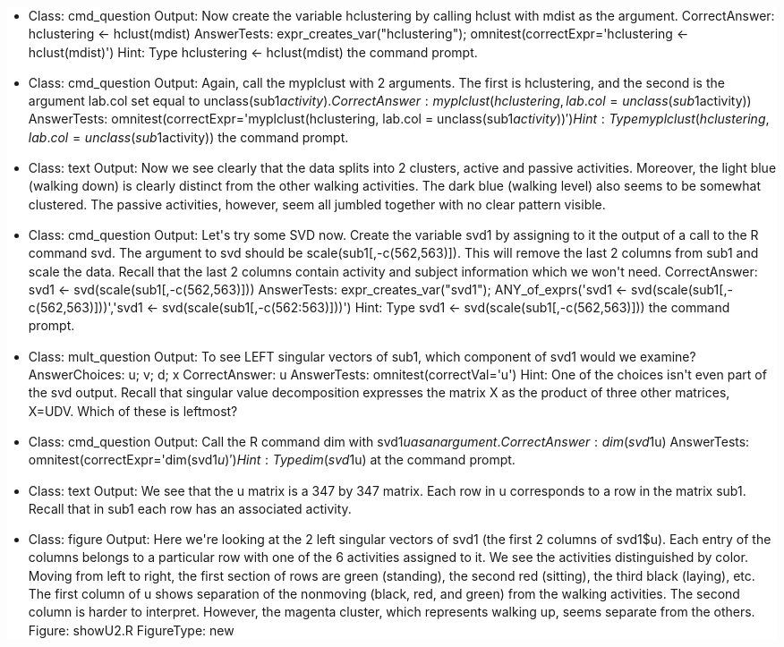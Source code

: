 - Class: cmd_question
  Output: Now create the variable hclustering by calling  hclust with mdist as the argument. 
  CorrectAnswer: hclustering <- hclust(mdist)
  AnswerTests: expr_creates_var("hclustering"); omnitest(correctExpr='hclustering <- hclust(mdist)')
  Hint: Type hclustering <- hclust(mdist) the command prompt.

- Class: cmd_question
  Output: Again, call the  myplclust with 2 arguments. The first is hclustering, and the second is the argument lab.col set equal to unclass(sub1$activity).
  CorrectAnswer: myplclust(hclustering, lab.col = unclass(sub1$activity))
  AnswerTests: omnitest(correctExpr='myplclust(hclustering, lab.col = unclass(sub1$activity))')
  Hint: Type myplclust(hclustering, lab.col = unclass(sub1$activity)) the command prompt.

- Class: text
  Output: Now we see clearly that the data splits into 2 clusters, active and passive activities. Moreover, the light blue (walking down)  is clearly distinct from the other  walking activities. The dark blue (walking level) also seems to be somewhat clustered. The passive activities, however, seem all jumbled together with no clear pattern visible.

- Class: cmd_question
  Output: Let's try some SVD now. Create the variable svd1 by assigning to it the output of a call to the R command svd. The argument to svd should be scale(sub1[,-c(562,563)]). This will remove the last 2 columns from sub1 and scale the data. Recall that the last 2 columns  contain activity and subject information which we won't need. 
  CorrectAnswer: svd1 <- svd(scale(sub1[,-c(562,563)]))
  AnswerTests: expr_creates_var("svd1"); ANY_of_exprs('svd1 <- svd(scale(sub1[,-c(562,563)]))','svd1 <- svd(scale(sub1[,-c(562:563)]))')
  Hint: Type svd1 <- svd(scale(sub1[,-c(562,563)])) the command prompt.

- Class: mult_question
  Output: To see LEFT singular vectors of sub1, which component of svd1 would we examine?
  AnswerChoices:  u; v; d; x
  CorrectAnswer:  u
  AnswerTests: omnitest(correctVal='u')
  Hint: One of the choices isn't even part of the svd output. Recall that singular value decomposition expresses the matrix X as the product of three other matrices, X=UDV. Which of these is leftmost?

- Class: cmd_question
  Output: Call the R command dim with svd1$u as an argument. 
  CorrectAnswer: dim(svd1$u)
  AnswerTests:  omnitest(correctExpr='dim(svd1$u)')
  Hint: Type dim(svd1$u) at the command prompt.

- Class: text
  Output: We see that the u matrix is a 347 by 347 matrix. Each row in u corresponds to a row in the matrix sub1. Recall that in sub1 each row has an associated activity.

- Class: figure
  Output:   Here we're looking at the 2 left singular vectors of svd1 (the first 2 columns of svd1$u). Each entry of the columns belongs to a particular row with one of the 6  activities assigned to it. We see the activities distinguished by color. Moving from left to right, the first section of rows are green (standing), the second red (sitting), the third black (laying), etc.  The first column of u shows separation of the nonmoving (black, red, and green) from the walking activities. The second column is harder to interpret. However, the magenta cluster, which represents walking up, seems separate from the others.
  Figure: showU2.R
  FigureType: new
